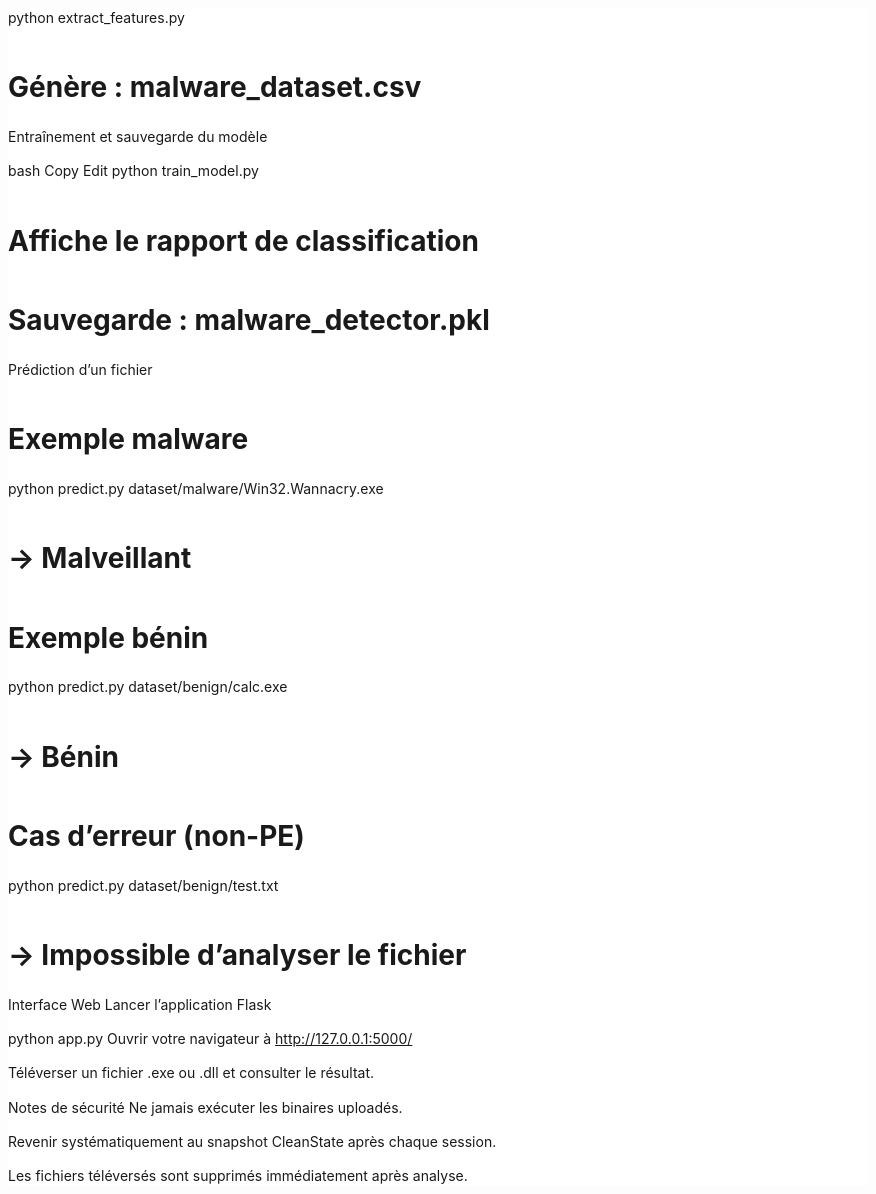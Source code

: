 
python extract_features.py
# Génère : malware_dataset.csv
Entraînement et sauvegarde du modèle

bash
Copy
Edit
python train_model.py
# Affiche le rapport de classification
# Sauvegarde : malware_detector.pkl
Prédiction d’un fichier


# Exemple malware
python predict.py dataset/malware/Win32.Wannacry.exe
# → Malveillant

# Exemple bénin
python predict.py dataset/benign/calc.exe
# → Bénin

# Cas d’erreur (non-PE)
python predict.py dataset/benign/test.txt
# → Impossible d’analyser le fichier
Interface Web
Lancer l’application Flask


python app.py
Ouvrir votre navigateur à http://127.0.0.1:5000/

Téléverser un fichier .exe ou .dll et consulter le résultat.

Notes de sécurité
Ne jamais exécuter les binaires uploadés.

Revenir systématiquement au snapshot CleanState après chaque session.

Les fichiers téléversés sont supprimés immédiatement après analyse.
